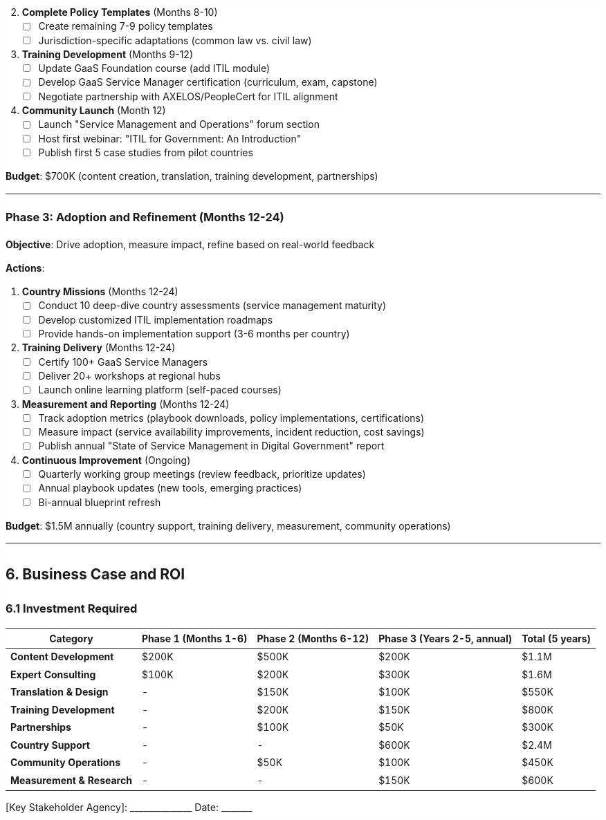 2. **Complete Policy Templates** (Months 8-10)
   - [ ] Create remaining 7-9 policy templates
   - [ ] Jurisdiction-specific adaptations (common law vs. civil law)

3. **Training Development** (Months 9-12)
   - [ ] Update GaaS Foundation course (add ITIL module)
   - [ ] Develop GaaS Service Manager certification (curriculum, exam, capstone)
   - [ ] Negotiate partnership with AXELOS/PeopleCert for ITIL alignment

4. **Community Launch** (Month 12)
   - [ ] Launch "Service Management and Operations" forum section
   - [ ] Host first webinar: "ITIL for Government: An Introduction"
   - [ ] Publish first 5 case studies from pilot countries

**Budget**: $700K (content creation, translation, training development, partnerships)

---

### Phase 3: Adoption and Refinement (Months 12-24)

**Objective**: Drive adoption, measure impact, refine based on real-world feedback

**Actions**:
1. **Country Missions** (Months 12-24)
   - [ ] Conduct 10 deep-dive country assessments (service management maturity)
   - [ ] Develop customized ITIL implementation roadmaps
   - [ ] Provide hands-on implementation support (3-6 months per country)

2. **Training Delivery** (Months 12-24)
   - [ ] Certify 100+ GaaS Service Managers
   - [ ] Deliver 20+ workshops at regional hubs
   - [ ] Launch online learning platform (self-paced courses)

3. **Measurement and Reporting** (Months 12-24)
   - [ ] Track adoption metrics (playbook downloads, policy implementations, certifications)
   - [ ] Measure impact (service availability improvements, incident reduction, cost savings)
   - [ ] Publish annual "State of Service Management in Digital Government" report

4. **Continuous Improvement** (Ongoing)
   - [ ] Quarterly working group meetings (review feedback, prioritize updates)
   - [ ] Annual playbook updates (new tools, emerging practices)
   - [ ] Bi-annual blueprint refresh

**Budget**: $1.5M annually (country support, training delivery, measurement, community operations)

---

## 6. Business Case and ROI

### 6.1 Investment Required

| Category | Phase 1 (Months 1-6) | Phase 2 (Months 6-12) | Phase 3 (Years 2-5, annual) | Total (5 years) |
|----------|---------------------|----------------------|----------------------------|-----------------|
| **Content Development** | $200K | $500K | $200K | $1.1M |
| **Expert Consulting** | $100K | $200K | $300K | $1.6M |
| **Translation & Design** | - | $150K | $100K | $550K |
| **Training Development** | - | $200K | $150K | $800K |
| **Partnerships** | - | $100K | $50K | $300K |
| **Country Support** | - | - | $600K | $2.4M |
| **Community Operations** | - | $50K | $100K | $450K |
| **Measurement & Research** | - | - | $150K | $600K |

[Key Stakeholder Agency]: ______________ Date: _______